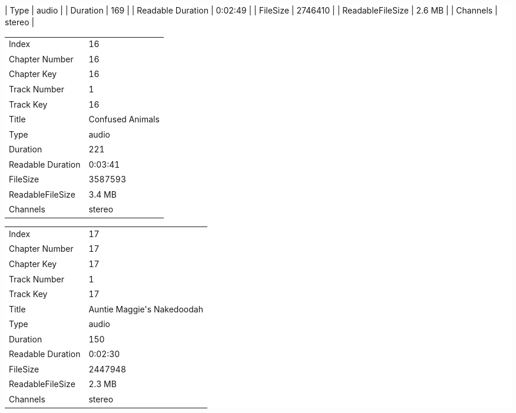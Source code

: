 | Type | audio |
| Duration | 169 |
| Readable Duration | 0:02:49 |
| FileSize | 2746410 |
| ReadableFileSize | 2.6 MB |
| Channels | stereo |

|  |  |
| - | - |
| Index | 16 |
| Chapter Number | 16 |
| Chapter Key | 16 |
| Track Number | 1 |
| Track Key | 16 |
| Title | Confused Animals |
| Type | audio |
| Duration | 221 |
| Readable Duration | 0:03:41 |
| FileSize | 3587593 |
| ReadableFileSize | 3.4 MB |
| Channels | stereo |

|  |  |
| - | - |
| Index | 17 |
| Chapter Number | 17 |
| Chapter Key | 17 |
| Track Number | 1 |
| Track Key | 17 |
| Title | Auntie Maggie's Nakedoodah |
| Type | audio |
| Duration | 150 |
| Readable Duration | 0:02:30 |
| FileSize | 2447948 |
| ReadableFileSize | 2.3 MB |
| Channels | stereo |
